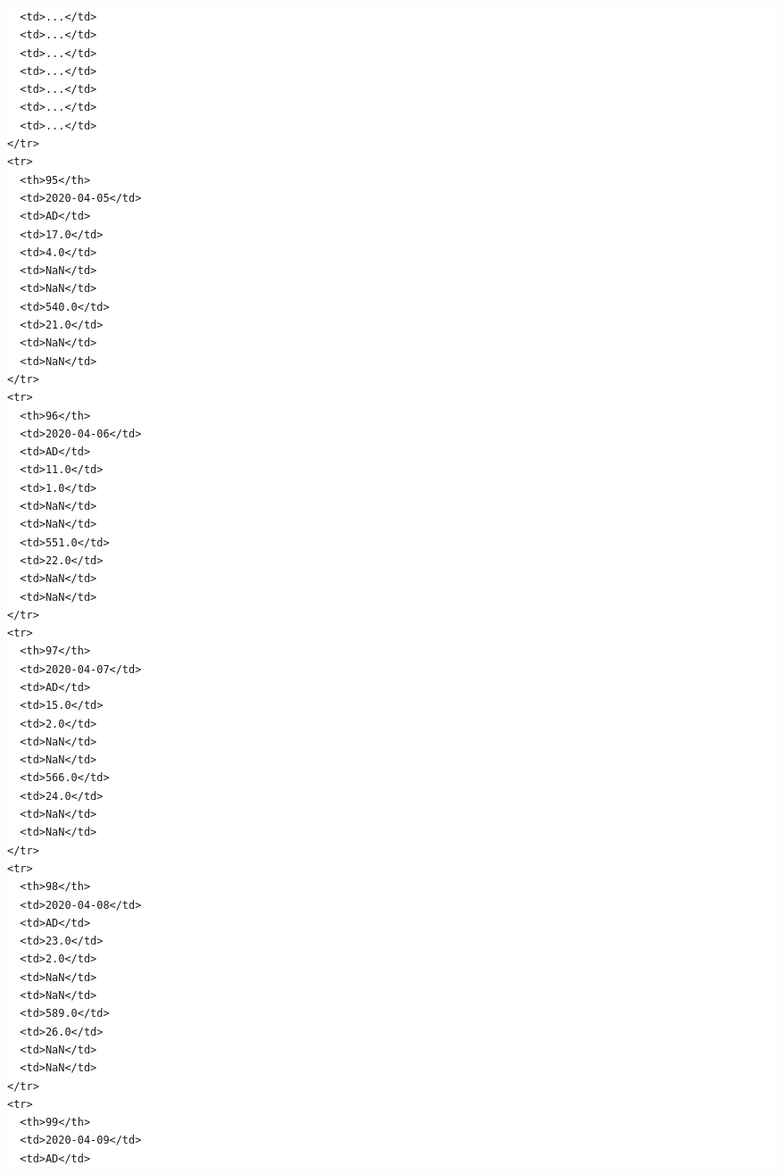       <td>...</td>
      <td>...</td>
      <td>...</td>
      <td>...</td>
      <td>...</td>
      <td>...</td>
      <td>...</td>
    </tr>
    <tr>
      <th>95</th>
      <td>2020-04-05</td>
      <td>AD</td>
      <td>17.0</td>
      <td>4.0</td>
      <td>NaN</td>
      <td>NaN</td>
      <td>540.0</td>
      <td>21.0</td>
      <td>NaN</td>
      <td>NaN</td>
    </tr>
    <tr>
      <th>96</th>
      <td>2020-04-06</td>
      <td>AD</td>
      <td>11.0</td>
      <td>1.0</td>
      <td>NaN</td>
      <td>NaN</td>
      <td>551.0</td>
      <td>22.0</td>
      <td>NaN</td>
      <td>NaN</td>
    </tr>
    <tr>
      <th>97</th>
      <td>2020-04-07</td>
      <td>AD</td>
      <td>15.0</td>
      <td>2.0</td>
      <td>NaN</td>
      <td>NaN</td>
      <td>566.0</td>
      <td>24.0</td>
      <td>NaN</td>
      <td>NaN</td>
    </tr>
    <tr>
      <th>98</th>
      <td>2020-04-08</td>
      <td>AD</td>
      <td>23.0</td>
      <td>2.0</td>
      <td>NaN</td>
      <td>NaN</td>
      <td>589.0</td>
      <td>26.0</td>
      <td>NaN</td>
      <td>NaN</td>
    </tr>
    <tr>
      <th>99</th>
      <td>2020-04-09</td>
      <td>AD</td>
